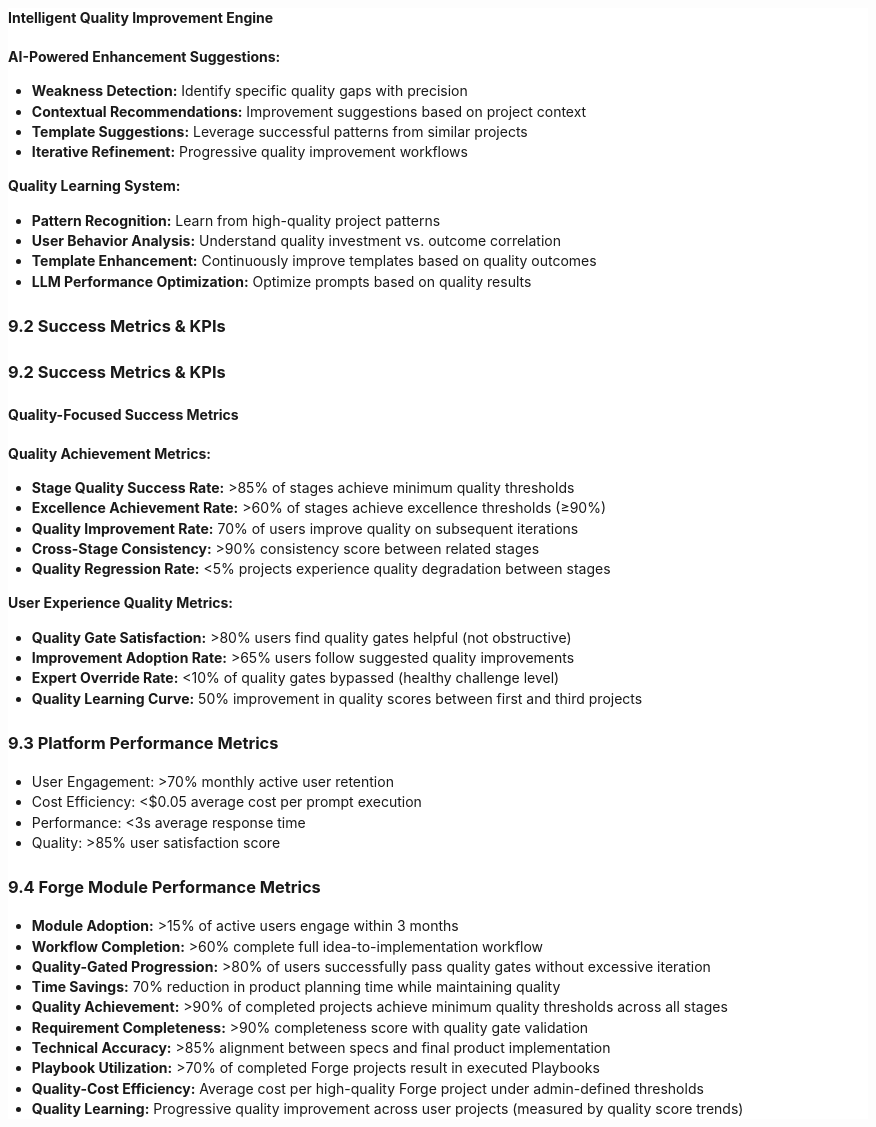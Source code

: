 #### **Intelligent Quality Improvement Engine**

**AI-Powered Enhancement Suggestions:**

- **Weakness Detection:** Identify specific quality gaps with precision
- **Contextual Recommendations:** Improvement suggestions based on project context
- **Template Suggestions:** Leverage successful patterns from similar projects
- **Iterative Refinement:** Progressive quality improvement workflows

**Quality Learning System:**

- **Pattern Recognition:** Learn from high-quality project patterns
- **User Behavior Analysis:** Understand quality investment vs. outcome correlation
- **Template Enhancement:** Continuously improve templates based on quality outcomes
- **LLM Performance Optimization:** Optimize prompts based on quality results

### 9.2 Success Metrics & KPIs

### 9.2 Success Metrics & KPIs

#### **Quality-Focused Success Metrics**

**Quality Achievement Metrics:**

- **Stage Quality Success Rate:** >85% of stages achieve minimum quality thresholds
- **Excellence Achievement Rate:** >60% of stages achieve excellence thresholds (≥90%)
- **Quality Improvement Rate:** 70% of users improve quality on subsequent iterations
- **Cross-Stage Consistency:** >90% consistency score between related stages
- **Quality Regression Rate:** <5% projects experience quality degradation between stages

**User Experience Quality Metrics:**

- **Quality Gate Satisfaction:** >80% users find quality gates helpful (not obstructive)
- **Improvement Adoption Rate:** >65% users follow suggested quality improvements
- **Expert Override Rate:** <10% of quality gates bypassed (healthy challenge level)
- **Quality Learning Curve:** 50% improvement in quality scores between first and third projects

### 9.3 Platform Performance Metrics

- User Engagement: >70% monthly active user retention
- Cost Efficiency: <$0.05 average cost per prompt execution
- Performance: <3s average response time
- Quality: >85% user satisfaction score

### 9.4 Forge Module Performance Metrics

- **Module Adoption:** >15% of active users engage within 3 months
- **Workflow Completion:** >60% complete full idea-to-implementation workflow
- **Quality-Gated Progression:** >80% of users successfully pass quality gates without excessive iteration
- **Time Savings:** 70% reduction in product planning time while maintaining quality
- **Quality Achievement:** >90% of completed projects achieve minimum quality thresholds across all stages
- **Requirement Completeness:** >90% completeness score with quality gate validation
- **Technical Accuracy:** >85% alignment between specs and final product implementation
- **Playbook Utilization:** >70% of completed Forge projects result in executed Playbooks
- **Quality-Cost Efficiency:** Average cost per high-quality Forge project under admin-defined thresholds
- **Quality Learning:** Progressive quality improvement across user projects (measured by quality score trends)

